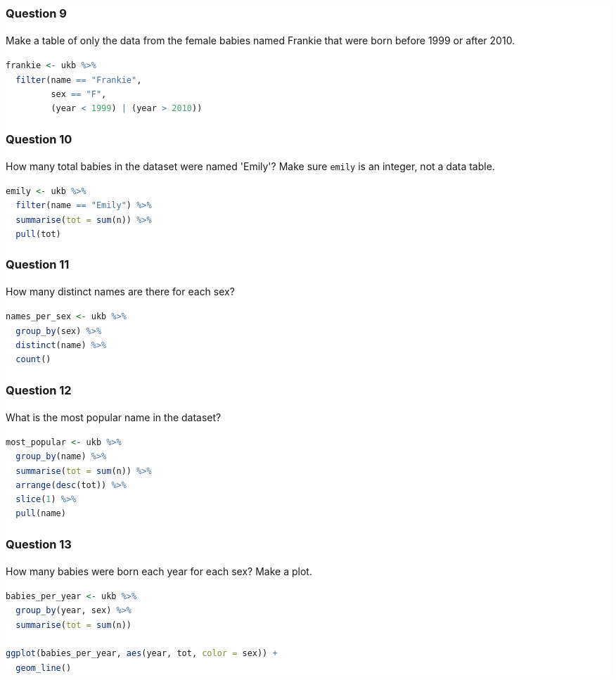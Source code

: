 ### Question 9

Make a table of only the data from the female babies named Frankie that were born before 1999 or after 2010.


```r
frankie <- ukb %>%
  filter(name == "Frankie", 
         sex == "F",
         (year < 1999) | (year > 2010))
```

### Question 10

How many total babies in the dataset were named 'Emily'? Make sure `emily` is an integer, not a data table.


```r
emily <- ukb %>%
  filter(name == "Emily") %>%
  summarise(tot = sum(n)) %>%
  pull(tot)
```

### Question 11

How many distinct names are there for each sex?


```r
names_per_sex <- ukb %>% 
  group_by(sex) %>%
  distinct(name) %>%
  count()
```

### Question 12

What is the most popular name in the dataset?


```r
most_popular <- ukb %>%
  group_by(name) %>%
  summarise(tot = sum(n)) %>%
  arrange(desc(tot)) %>%
  slice(1) %>%
  pull(name)
```

### Question 13

How many babies were born each year for each sex?  Make a plot.


```r
babies_per_year <- ukb %>%
  group_by(year, sex) %>%
  summarise(tot = sum(n))

ggplot(babies_per_year, aes(year, tot, color = sex)) +
  geom_line()
```
